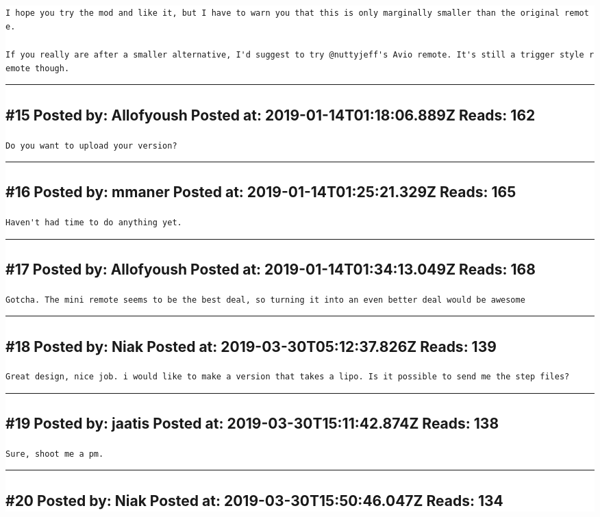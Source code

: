 ```
I hope you try the mod and like it, but I have to warn you that this is only marginally smaller than the original remote.

If you really are after a smaller alternative, I'd suggest to try @nuttyjeff's Avio remote. It's still a trigger style remote though.
```

---
## \#15 Posted by: Allofyoush Posted at: 2019-01-14T01:18:06.889Z Reads: 162

```
Do you want to upload your version?
```

---
## \#16 Posted by: mmaner Posted at: 2019-01-14T01:25:21.329Z Reads: 165

```
Haven't had time to do anything yet.
```

---
## \#17 Posted by: Allofyoush Posted at: 2019-01-14T01:34:13.049Z Reads: 168

```
Gotcha. The mini remote seems to be the best deal, so turning it into an even better deal would be awesome
```

---
## \#18 Posted by: Niak Posted at: 2019-03-30T05:12:37.826Z Reads: 139

```
Great design, nice job. i would like to make a version that takes a lipo. Is it possible to send me the step files?
```

---
## \#19 Posted by: jaatis Posted at: 2019-03-30T15:11:42.874Z Reads: 138

```
Sure, shoot me a pm.
```

---
## \#20 Posted by: Niak Posted at: 2019-03-30T15:50:46.047Z Reads: 134
